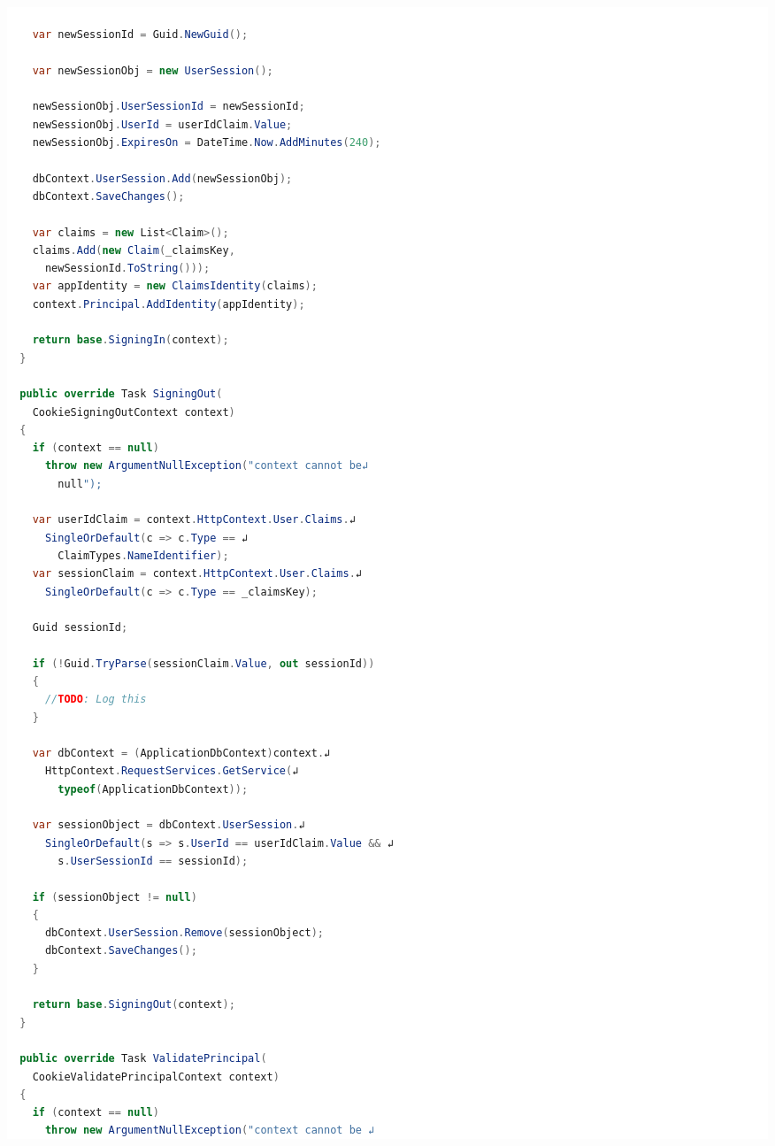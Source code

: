 ```cs

    var newSessionId = Guid.NewGuid();

    var newSessionObj = new UserSession();

    newSessionObj.UserSessionId = newSessionId;
    newSessionObj.UserId = userIdClaim.Value;
    newSessionObj.ExpiresOn = DateTime.Now.AddMinutes(240);

    dbContext.UserSession.Add(newSessionObj);
    dbContext.SaveChanges();

    var claims = new List<Claim>();
    claims.Add(new Claim(_claimsKey,
      newSessionId.ToString()));
    var appIdentity = new ClaimsIdentity(claims);
    context.Principal.AddIdentity(appIdentity);

    return base.SigningIn(context);
  }

  public override Task SigningOut(
    CookieSigningOutContext context)
  {
    if (context == null)
      throw new ArgumentNullException("context cannot be↲
        null");

    var userIdClaim = context.HttpContext.User.Claims.↲
      SingleOrDefault(c => c.Type == ↲
        ClaimTypes.NameIdentifier);
    var sessionClaim = context.HttpContext.User.Claims.↲
      SingleOrDefault(c => c.Type == _claimsKey);

    Guid sessionId;

    if (!Guid.TryParse(sessionClaim.Value, out sessionId))
    {
      //TODO: Log this
    }

    var dbContext = (ApplicationDbContext)context.↲
      HttpContext.RequestServices.GetService(↲
        typeof(ApplicationDbContext));

    var sessionObject = dbContext.UserSession.↲
      SingleOrDefault(s => s.UserId == userIdClaim.Value && ↲
        s.UserSessionId == sessionId);

    if (sessionObject != null)
    {
      dbContext.UserSession.Remove(sessionObject);
      dbContext.SaveChanges();
    }

    return base.SigningOut(context);
  }

  public override Task ValidatePrincipal(
    CookieValidatePrincipalContext context)
  {
    if (context == null)
      throw new ArgumentNullException("context cannot be ↲
```